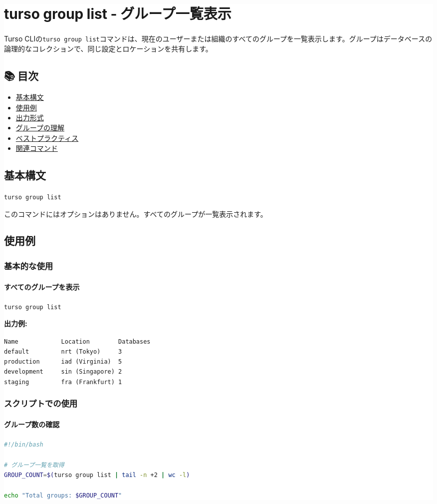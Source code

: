 # turso group list - グループ一覧表示

Turso CLIの`turso group list`コマンドは、現在のユーザーまたは組織のすべてのグループを一覧表示します。グループはデータベースの論理的なコレクションで、同じ設定とロケーションを共有します。

## 📚 目次

- [基本構文](#基本構文)
- [使用例](#使用例)
- [出力形式](#出力形式)
- [グループの理解](#グループの理解)
- [ベストプラクティス](#ベストプラクティス)
- [関連コマンド](#関連コマンド)

## 基本構文

```bash
turso group list
```

このコマンドにはオプションはありません。すべてのグループが一覧表示されます。

## 使用例

### 基本的な使用

#### すべてのグループを表示

```bash
turso group list
```

**出力例:**

```
Name            Location        Databases
default         nrt (Tokyo)     3
production      iad (Virginia)  5
development     sin (Singapore) 2
staging         fra (Frankfurt) 1
```

### スクリプトでの使用

#### グループ数の確認

```bash
#!/bin/bash

# グループ一覧を取得
GROUP_COUNT=$(turso group list | tail -n +2 | wc -l)

echo "Total groups: $GROUP_COUNT"
```
